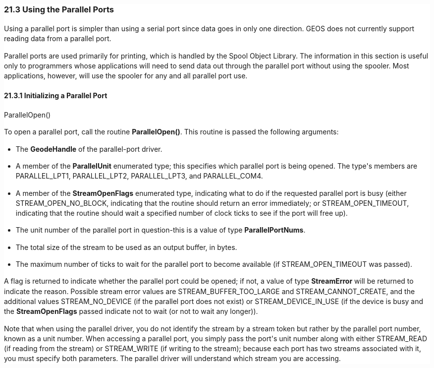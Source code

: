 ### 21.3 Using the Parallel Ports

Using a parallel port is simpler than using a serial port since data goes in 
only one direction. GEOS does not currently support reading data from a 
parallel port.

Parallel ports are used primarily for printing, which is handled by the Spool 
Object Library. The information in this section is useful only to programmers 
whose applications will need to send data out through the parallel port 
without using the spooler. Most applications, however, will use the spooler for 
any and all parallel port use.

#### 21.3.1 Initializing a Parallel Port

ParallelOpen()

To open a parallel port, call the routine **ParallelOpen()**. This routine is 
passed the following arguments:

+ The **GeodeHandle** of the parallel-port driver.

+ A member of the **ParallelUnit** enumerated type; this specifies which 
parallel port is being opened. The type's members are PARALLEL_LPT1, 
PARALLEL_LPT2, PARALLEL_LPT3, and PARALLEL_COM4.

+ A member of the **StreamOpenFlags** enumerated type, indicating what 
to do if the requested parallel port is busy (either 
STREAM_OPEN_NO_BLOCK, indicating that the routine should return an 
error immediately; or STREAM_OPEN_TIMEOUT, indicating that the 
routine should wait a specified number of clock ticks to see if the port will 
free up).

+ The unit number of the parallel port in question-this is a value of type 
**ParallelPortNums**.

+ The total size of the stream to be used as an output buffer, in bytes.

+ The maximum number of ticks to wait for the parallel port to become 
available (if STREAM_OPEN_TIMEOUT was passed).

A flag is returned to indicate whether the parallel port could be opened; if not, 
a value of type **StreamError** will be returned to indicate the reason. 
Possible stream error values are STREAM_BUFFER_TOO_LARGE and 
STREAM_CANNOT_CREATE, and the additional values STREAM_NO_DEVICE 
(if the parallel port does not exist) or STREAM_DEVICE_IN_USE (if the device 
is busy and the **StreamOpenFlags** passed indicate not to wait (or not to 
wait any longer)).

Note that when using the parallel driver, you do not identify the stream by a 
stream token but rather by the parallel port number, known as a unit 
number. When accessing a parallel port, you simply pass the port's unit 
number along with either STREAM_READ (if reading from the stream) or 
STREAM_WRITE (if writing to the stream); because each port has two 
streams associated with it, you must specify both parameters. The parallel 
driver will understand which stream you are accessing.
